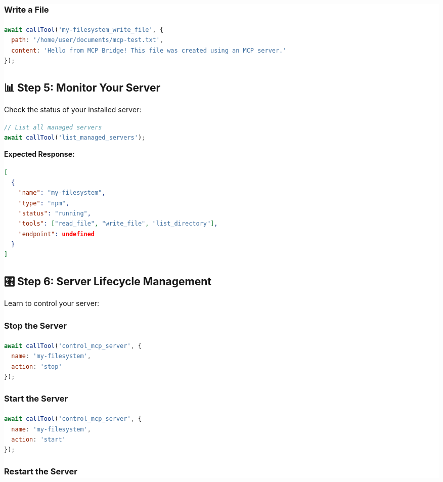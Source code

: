### **Write a File**

```javascript
await callTool('my-filesystem_write_file', {
  path: '/home/user/documents/mcp-test.txt',
  content: 'Hello from MCP Bridge! This file was created using an MCP server.'
});
```

## 📊 Step 5: Monitor Your Server

Check the status of your installed server:

```javascript
// List all managed servers
await callTool('list_managed_servers');
```

**Expected Response:**
```json
[
  {
    "name": "my-filesystem",
    "type": "npm",
    "status": "running",
    "tools": ["read_file", "write_file", "list_directory"],
    "endpoint": undefined
  }
]
```

## 🎛️ Step 6: Server Lifecycle Management

Learn to control your server:

### **Stop the Server**

```javascript
await callTool('control_mcp_server', {
  name: 'my-filesystem',
  action: 'stop'
});
```

### **Start the Server**

```javascript
await callTool('control_mcp_server', {
  name: 'my-filesystem',
  action: 'start'
});
```

### **Restart the Server**

